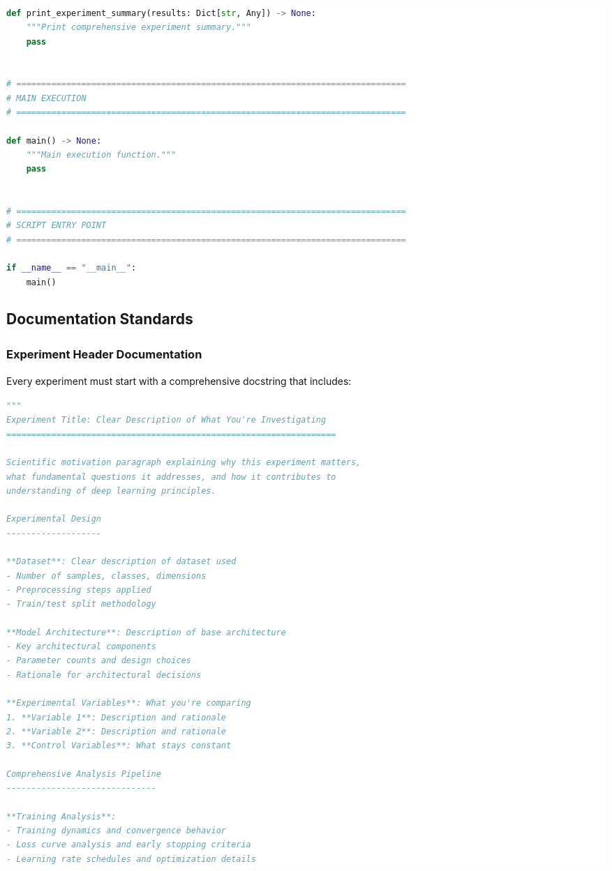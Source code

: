 ```python
def print_experiment_summary(results: Dict[str, Any]) -> None:
    """Print comprehensive experiment summary."""
    pass


# ==============================================================================
# MAIN EXECUTION
# ==============================================================================

def main() -> None:
    """Main execution function."""
    pass


# ==============================================================================
# SCRIPT ENTRY POINT
# ==============================================================================

if __name__ == "__main__":
    main()
```

## Documentation Standards

### Experiment Header Documentation

Every experiment must start with a comprehensive docstring that includes:

```python
"""
Experiment Title: Clear Description of What You're Investigating
==================================================================

Scientific motivation paragraph explaining why this experiment matters,
what fundamental questions it addresses, and how it contributes to
understanding of deep learning principles.

Experimental Design
-------------------

**Dataset**: Clear description of dataset used
- Number of samples, classes, dimensions
- Preprocessing steps applied
- Train/test split methodology

**Model Architecture**: Description of base architecture
- Key architectural components
- Parameter counts and design choices
- Rationale for architectural decisions

**Experimental Variables**: What you're comparing
1. **Variable 1**: Description and rationale
2. **Variable 2**: Description and rationale
3. **Control Variables**: What stays constant

Comprehensive Analysis Pipeline
------------------------------

**Training Analysis**:
- Training dynamics and convergence behavior
- Loss curve analysis and early stopping criteria
- Learning rate schedules and optimization details

```